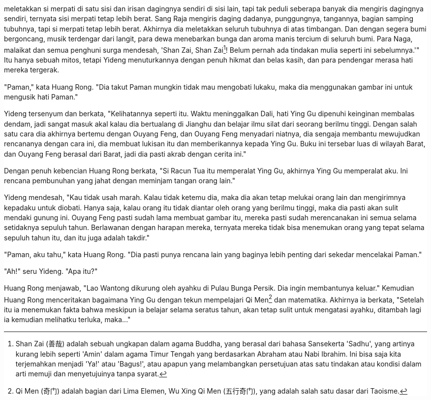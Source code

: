meletakkan si merpati di satu sisi dan irisan dagingnya sendiri di sisi lain, tapi tak peduli seberapa banyak dia mengiris 
dagingnya sendiri, ternyata sisi merpati tetap lebih berat. Sang Raja mengiris daging dadanya, punggungnya, tangannya, bagian 
samping tubuhnya, tapi si merpati tetap lebih berat. Akhirnya dia meletakkan seluruh tubuhnya di atas timbangan. Dan dengan 
segera bumi bergoncang, musik terdengar dari langit, para dewa menebarkan bunga dan aroma manis tercium di seluruh bumi.
Para Naga, malaikat dan semua penghuni surga mendesah, 'Shan Zai, Shan Zai[^shan-zai]! Belum pernah ada tindakan mulia seperti 
ini sebelumnya.'" Itu hanya sebuah mitos, tetapi Yideng menuturkannya dengan penuh hikmat dan belas kasih, dan para pendengar 
merasa hati mereka tergerak.

[^shan-zai]: Shan Zai (善哉) adalah sebuah ungkapan dalam agama Buddha, yang berasal dari bahasa Sansekerta 'Sadhu', yang artinya kurang lebih seperti 'Amin' dalam agama Timur Tengah yang berdasarkan Abraham atau Nabi Ibrahim. Ini bisa saja kita terjemahkan menjadi 'Ya!' atau 'Bagus!', atau apapun yang melambangkan persetujuan atas satu tindakan atau kondisi dalam arti memuji dan menyetujuinya tanpa syarat.

"Paman," kata Huang Rong. "Dia takut Paman mungkin tidak mau mengobati lukaku, maka dia menggunakan gambar ini untuk mengusik 
hati Paman."

Yideng tersenyum dan berkata, "Kelihatannya seperti itu. Waktu meninggalkan Dali, hati Ying Gu dipenuhi keinginan membalas 
dendam, jadi sangat masuk akal kalau dia bertualang di Jianghu dan belajar ilmu silat dari seorang berilmu tinggi. Dengan 
salah satu cara dia akhirnya bertemu dengan Ouyang Feng, dan Ouyang Feng menyadari niatnya, dia sengaja membantu mewujudkan 
rencananya dengan cara ini, dia membuat lukisan itu dan memberikannya kepada Ying Gu. Buku ini tersebar luas di wilayah Barat,
dan Ouyang Feng berasal dari Barat, jadi dia pasti akrab dengan cerita ini."

Dengan penuh kebencian Huang Rong berkata, "Si Racun Tua itu memperalat Ying Gu, akhirnya Ying Gu memperalat aku. Ini rencana 
pembunuhan yang jahat dengan meminjam tangan orang lain."

Yideng mendesah, "Kau tidak usah marah. Kalau tidak ketemu dia, maka dia akan tetap melukai orang lain dan mengirimnya 
kepadaku untuk diobati. Hanya saja, kalau orang itu tidak diantar oleh orang yang berilmu tinggi, maka dia pasti akan sulit 
mendaki gunung ini. Ouyang Feng pasti sudah lama membuat gambar itu, mereka pasti sudah merencanakan ini semua selama setidaknya 
sepuluh tahun. Berlawanan dengan harapan mereka, ternyata mereka tidak bisa menemukan orang yang tepat selama sepuluh tahun itu,
dan itu juga adalah takdir."

"Paman, aku tahu," kata Huang Rong. "Dia pasti punya rencana lain yang baginya lebih penting dari sekedar mencelakai Paman."

"Ah!" seru Yideng. "Apa itu?"

Huang Rong menjawab, "Lao Wantong dikurung oleh ayahku di Pulau Bunga Persik. Dia ingin membantunya keluar." Kemudian Huang 
Rong menceritakan bagaimana Ying Gu dengan tekun mempelajari Qi Men[^qi-men] dan matematika. Akhirnya ia berkata, "Setelah itu 
ia menemukan fakta bahwa meskipun ia belajar selama seratus tahun, akan tetap sulit untuk mengatasi ayahku, ditambah lagi
ia kemudian melihatku terluka, maka..."


[^panggilan-huangshang]: Huang Shang (皇上) adalah panggilan dari semua orang kepada Sang Kaisar dalam sebuah pembicaraan. Ini semacam, istilah 'Paduka' atau 'Baginda' dalam bahasa Indonesia klasik. Adalah tabu menyebutkan nama seorang kaisar secara langsung dalam dialog.
[^du-dou]: Du Dou (肚兜, 兜肚, atau 兜兜) adalah pakaian dalam Tiongkok kuno yang digunakan seperti rompi untuk menutup dada dan perut, melindungi bagian tersebut dari terpaan angin dingin. Pakaian ini selain dipakai umumnya oleh seorang wanita juga dipakai oleh bayi dan anak-anak.
[^qi-men]: Qi Men (奇门) adalah bagian dari Lima Elemen, Wu Xing Qi Men (五行奇门), yang adalah salah satu dasar dari Taoisme.
[^jam-10]: Jam ke-10 adalah sekitar 5 - 7 sore menurut perhitungan waktu yang kita kenal secara umum. 
[^niang-niang]: Niang Niang (娘娘) adalah sapaan umum kepada seorang ratu atau selir Kaisar. Sapaan ini juga masih digunakan ketika menyapa seorang Ibu Suri, yaitu dengan menambahkan Taihou (太后) di depannya. Karakter Niang (娘) berdiri sendiri bisa bermakna 'ibu', atau bahkan lebih umum, yaitu 'perempuan'. Sapaan 'Niang' dipakai secara luas oleh rakyat biasa dalam memanggil ibunya. Tetapi 'Niang Niang' hanya digunakan bagi keluarga Kaisar.
[^ni-qiu-gong]: Ni Qiu Gong adalah gerakan seperti _catfish_ yang menggeliat di dalam lumpur.
[^pepatah-2]: Pepatah ini masih harus dicari aslinya.